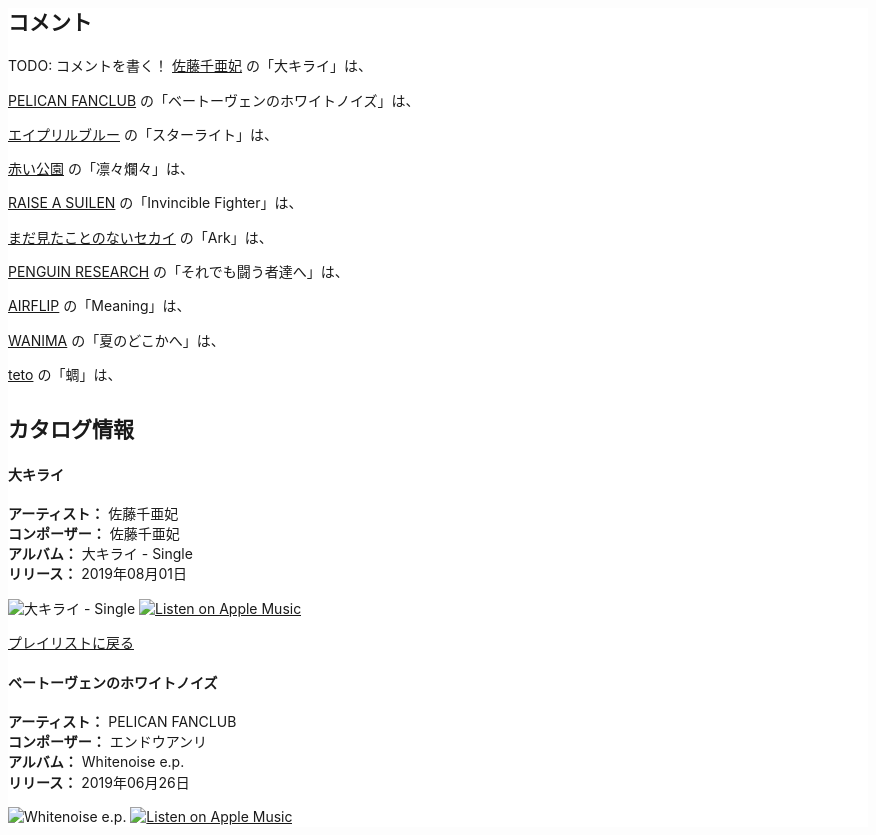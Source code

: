 ## <i class="far fa-comment-alt"></i> コメント

TODO: コメントを書く！
[佐藤千亜妃](/tags/chiaki-sato/) の「大キライ」は、

[PELICAN FANCLUB](/tags/pelican-fanclub/) の「ベートーヴェンのホワイトノイズ」は、

[エイプリルブルー](/tags/aprilblue/) の「スターライト」は、

[赤い公園](/tags/akaiko-en/) の「凛々爛々」は、

[RAISE A SUILEN](/tags/raise-a-suilen/) の「Invincible Fighter」は、

[まだ見たことのないセカイ](/tags/madamitakotononaisekai/) の「Ark」は、

[PENGUIN RESEARCH](/tags/penguin-research/) の「それでも闘う者達へ」は、

[AIRFLIP](/tags/airflip/) の「Meaning」は、

[WANIMA](/tags/wanima/) の「夏のどこかへ」は、

[teto](/tags/teto/) の「蜩」は、

## <i class="fas fa-folder"></i> カタログ情報

<a id="track-01"></a>
#### <i class="fas fa-music"></i> 大キライ

**アーティスト：** 佐藤千亜妃<br>
**コンポーザー：** 佐藤千亜妃<br>
**アルバム：** 大キライ - Single<br>
**リリース：** 2019年08月01日<br>

<img src="https://is1-ssl.mzstatic.com/image/thumb/Music113/v4/16/12/eb/1612ebac-5022-bf63-3bc9-aea305363a95/19UMGIM62839.rgb.jpg/3000x3000bb.jpeg" alt="大キライ - Single" width="240px">

<a href="https://music.apple.com/jp/album/%E5%A4%A7%E3%82%AD%E3%83%A9%E3%82%A4/1473357135?i=1473357136?app=music&at=1000l32DE" target="_blank">
  <img src="/assets/img/apple-music-badge.svg" alt="Listen on Apple Music">
</a>

<a href="#playlist"><i class="fas fa-angle-up"></i> プレイリストに戻る</a>

<a id="track-02"></a>
#### <i class="fas fa-music"></i> ベートーヴェンのホワイトノイズ

**アーティスト：** PELICAN FANCLUB<br>
**コンポーザー：** エンドウアンリ<br>
**アルバム：** Whitenoise e.p.<br>
**リリース：** 2019年06月26日<br>

<img src="https://is3-ssl.mzstatic.com/image/thumb/Music113/v4/c1/c4/d7/c1c4d744-9f77-5bcf-e961-e8ace892606a/jacket_KSXX01887B01A_550.jpg/3000x3000bb.jpeg" alt="Whitenoise e.p." width="240px">

<a href="https://music.apple.com/jp/album/%E3%83%99%E3%83%BC%E3%83%88%E3%83%BC%E3%83%B4%E3%82%A7%E3%83%B3%E3%81%AE%E3%83%9B%E3%83%AF%E3%82%A4%E3%83%88%E3%83%8E%E3%82%A4%E3%82%BA/1463911404?i=1463911647?app=music&at=1000l32DE" target="_blank">
  <img src="/assets/img/apple-music-badge.svg" alt="Listen on Apple Music">
</a>
